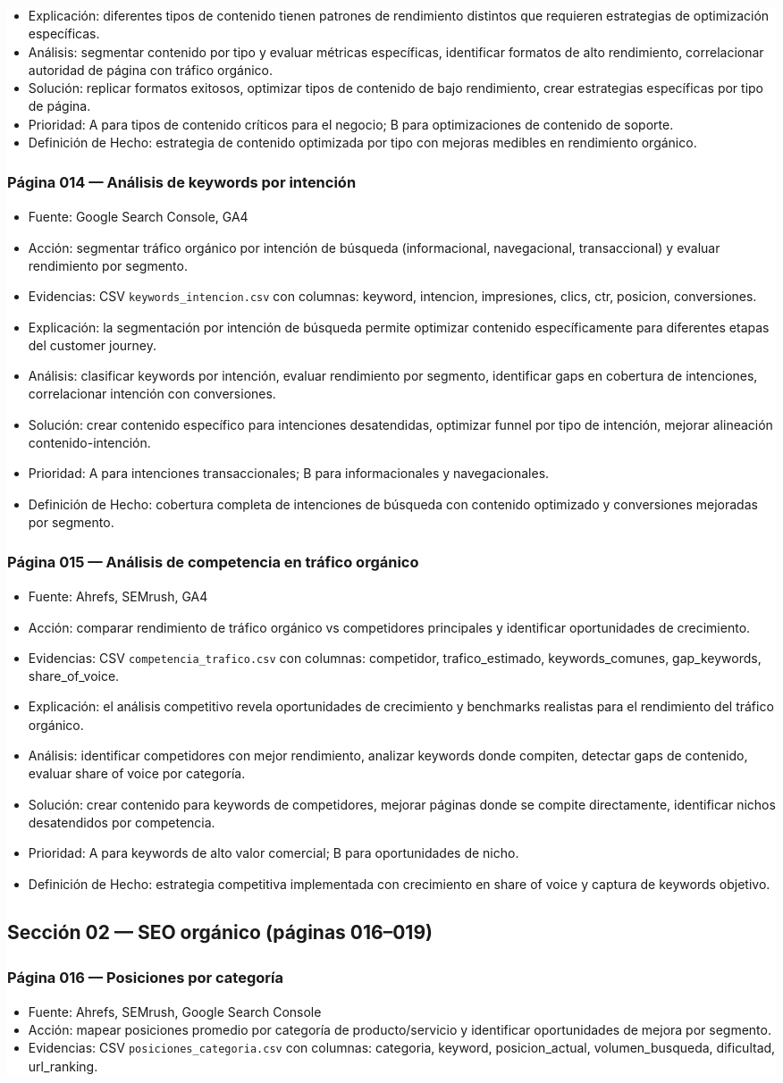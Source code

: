 - Explicación: diferentes tipos de contenido tienen patrones de rendimiento distintos que requieren estrategias de optimización específicas.
- Análisis: segmentar contenido por tipo y evaluar métricas específicas, identificar formatos de alto rendimiento, correlacionar autoridad de página con tráfico orgánico.
- Solución: replicar formatos exitosos, optimizar tipos de contenido de bajo rendimiento, crear estrategias específicas por tipo de página.
- Prioridad: A para tipos de contenido críticos para el negocio; B para optimizaciones de contenido de soporte.
- Definición de Hecho: estrategia de contenido optimizada por tipo con mejoras medibles en rendimiento orgánico.

### Página 014 — Análisis de keywords por intención
- Fuente: Google Search Console, GA4
- Acción: segmentar tráfico orgánico por intención de búsqueda (informacional, navegacional, transaccional) y evaluar rendimiento por segmento.
- Evidencias: CSV `keywords_intencion.csv` con columnas: keyword, intencion, impresiones, clics, ctr, posicion, conversiones.

- Explicación: la segmentación por intención de búsqueda permite optimizar contenido específicamente para diferentes etapas del customer journey.
- Análisis: clasificar keywords por intención, evaluar rendimiento por segmento, identificar gaps en cobertura de intenciones, correlacionar intención con conversiones.
- Solución: crear contenido específico para intenciones desatendidas, optimizar funnel por tipo de intención, mejorar alineación contenido-intención.
- Prioridad: A para intenciones transaccionales; B para informacionales y navegacionales.
- Definición de Hecho: cobertura completa de intenciones de búsqueda con contenido optimizado y conversiones mejoradas por segmento.

### Página 015 — Análisis de competencia en tráfico orgánico
- Fuente: Ahrefs, SEMrush, GA4
- Acción: comparar rendimiento de tráfico orgánico vs competidores principales y identificar oportunidades de crecimiento.
- Evidencias: CSV `competencia_trafico.csv` con columnas: competidor, trafico_estimado, keywords_comunes, gap_keywords, share_of_voice.

- Explicación: el análisis competitivo revela oportunidades de crecimiento y benchmarks realistas para el rendimiento del tráfico orgánico.
- Análisis: identificar competidores con mejor rendimiento, analizar keywords donde compiten, detectar gaps de contenido, evaluar share of voice por categoría.
- Solución: crear contenido para keywords de competidores, mejorar páginas donde se compite directamente, identificar nichos desatendidos por competencia.
- Prioridad: A para keywords de alto valor comercial; B para oportunidades de nicho.
- Definición de Hecho: estrategia competitiva implementada con crecimiento en share of voice y captura de keywords objetivo.

## Sección 02 — SEO orgánico (páginas 016–019)

### Página 016 — Posiciones por categoría
- Fuente: Ahrefs, SEMrush, Google Search Console
- Acción: mapear posiciones promedio por categoría de producto/servicio y identificar oportunidades de mejora por segmento.
- Evidencias: CSV `posiciones_categoria.csv` con columnas: categoria, keyword, posicion_actual, volumen_busqueda, dificultad, url_ranking.
